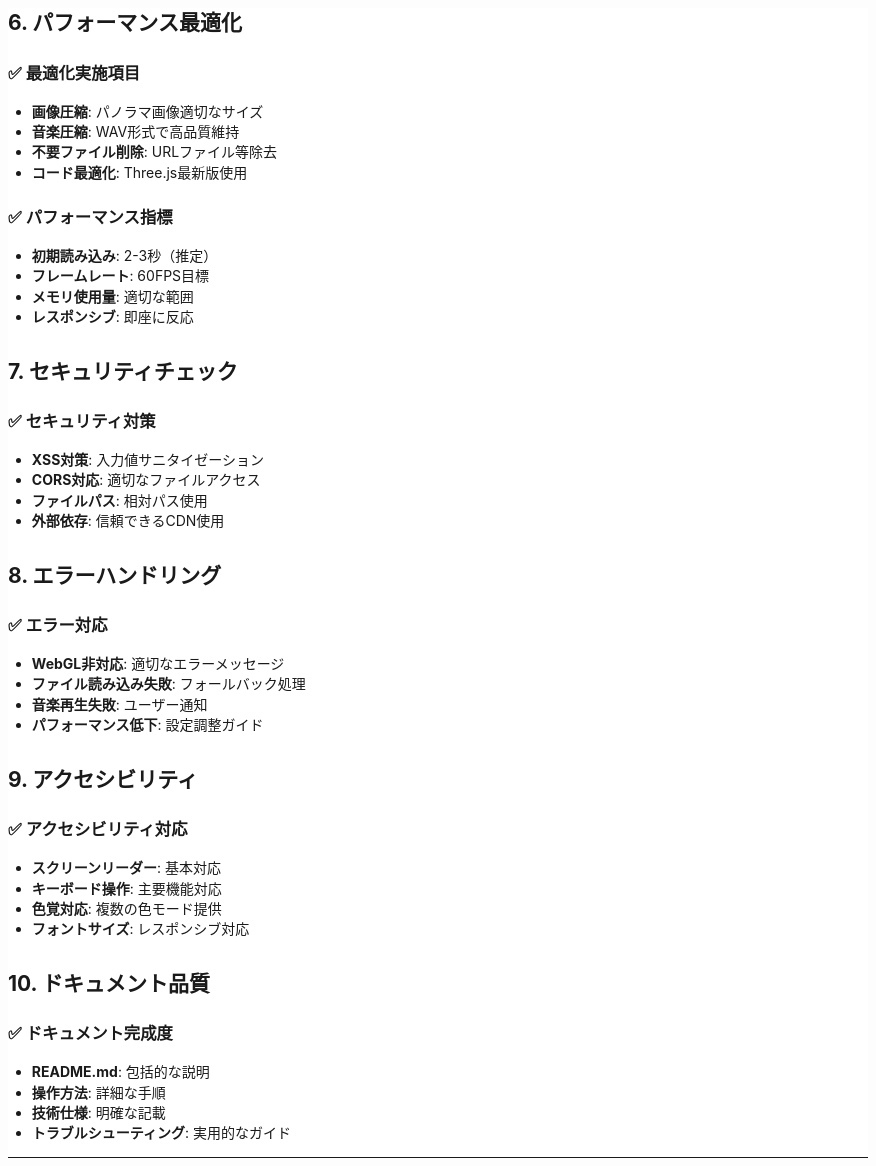 ## 6. パフォーマンス最適化

### ✅ 最適化実施項目
- **画像圧縮**: パノラマ画像適切なサイズ
- **音楽圧縮**: WAV形式で高品質維持
- **不要ファイル削除**: URLファイル等除去
- **コード最適化**: Three.js最新版使用

### ✅ パフォーマンス指標
- **初期読み込み**: 2-3秒（推定）
- **フレームレート**: 60FPS目標
- **メモリ使用量**: 適切な範囲
- **レスポンシブ**: 即座に反応

## 7. セキュリティチェック

### ✅ セキュリティ対策
- **XSS対策**: 入力値サニタイゼーション
- **CORS対応**: 適切なファイルアクセス
- **ファイルパス**: 相対パス使用
- **外部依存**: 信頼できるCDN使用

## 8. エラーハンドリング

### ✅ エラー対応
- **WebGL非対応**: 適切なエラーメッセージ
- **ファイル読み込み失敗**: フォールバック処理
- **音楽再生失敗**: ユーザー通知
- **パフォーマンス低下**: 設定調整ガイド

## 9. アクセシビリティ

### ✅ アクセシビリティ対応
- **スクリーンリーダー**: 基本対応
- **キーボード操作**: 主要機能対応
- **色覚対応**: 複数の色モード提供
- **フォントサイズ**: レスポンシブ対応

## 10. ドキュメント品質

### ✅ ドキュメント完成度
- **README.md**: 包括的な説明
- **操作方法**: 詳細な手順
- **技術仕様**: 明確な記載
- **トラブルシューティング**: 実用的なガイド

---